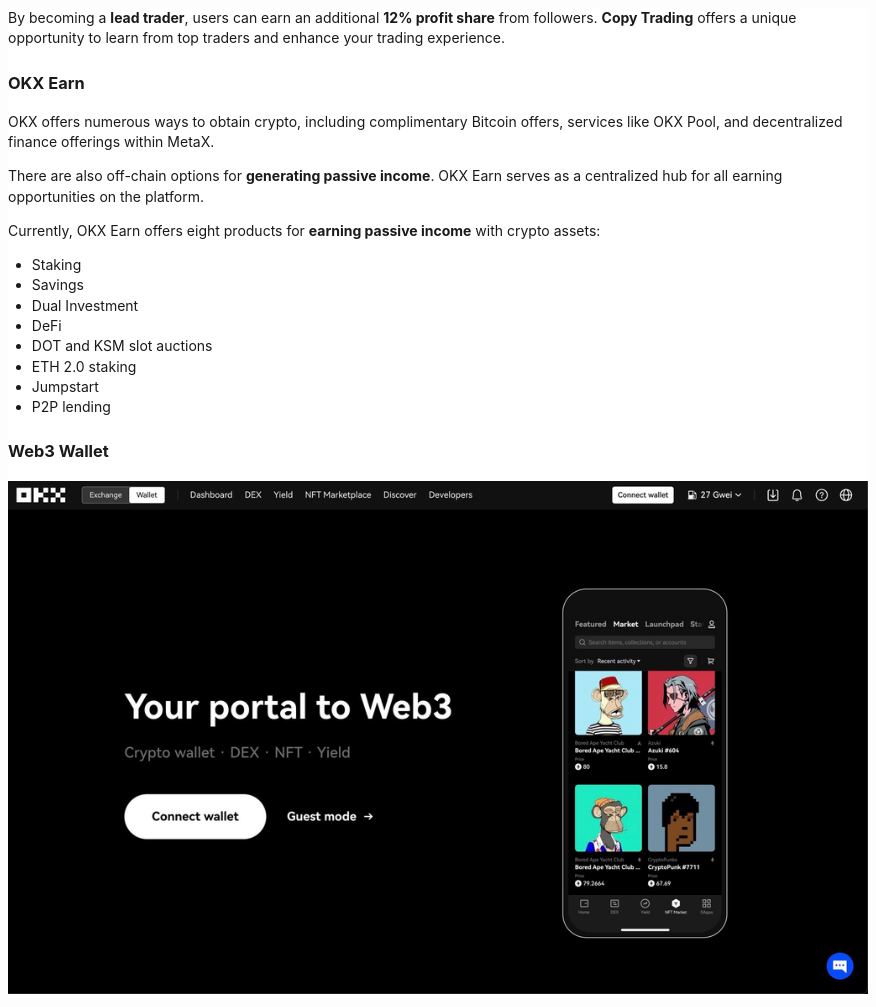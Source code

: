 By becoming a **lead trader**, users can earn an additional **12% profit share** from followers. **Copy Trading** offers a unique opportunity to learn from top traders and enhance your trading experience.

### OKX Earn

OKX offers numerous ways to obtain crypto, including complimentary Bitcoin offers, services like OKX Pool, and decentralized finance offerings within MetaX.

There are also off-chain options for **generating passive income**. OKX Earn serves as a centralized hub for all earning opportunities on the platform.

Currently, OKX Earn offers eight products for **earning passive income** with crypto assets:

- Staking
- Savings
- Dual Investment
- DeFi
- DOT and KSM slot auctions
- ETH 2.0 staking
- Jumpstart
- P2P lending

### Web3 Wallet

![OKX Web3 Wallet interface](image/612913575617480.webp)
